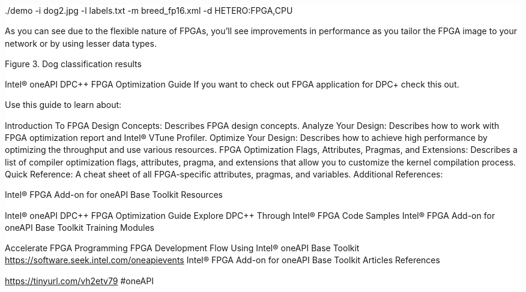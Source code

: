 ./demo -i dog2.jpg -l labels.txt -m breed_fp16.xml -d HETERO:FPGA,CPU

As you can see due to the flexible nature of FPGAs, you’ll see improvements in performance as you tailor the FPGA image to your network or by using lesser data types.


Figure 3. Dog classification results

Intel® oneAPI DPC++ FPGA Optimization Guide
If you want to check out FPGA application for DPC+ check this out.

Use this guide to learn about:

Introduction To FPGA Design Concepts: Describes FPGA design concepts.
Analyze Your Design: Describes how to work with FPGA optimization report and Intel® VTune Profiler.
Optimize Your Design: Describes how to achieve high performance by optimizing the throughput and use various resources.
FPGA Optimization Flags, Attributes, Pragmas, and Extensions: Describes a list of compiler optimization flags, attributes, pragma, and extensions that allow you to customize the kernel compilation process.
Quick Reference: A cheat sheet of all FPGA-specific attributes, pragmas, and variables.
Additional References:

Intel® FPGA Add-on for oneAPI Base Toolkit Resources

Intel® oneAPI DPC++ FPGA Optimization Guide
Explore DPC++ Through Intel® FPGA Code Samples
Intel® FPGA Add-on for oneAPI Base Toolkit Training Modules

Accelerate FPGA Programming
FPGA Development Flow Using Intel® oneAPI Base Toolkit
https://software.seek.intel.com/oneapievents
Intel® FPGA Add-on for oneAPI Base Toolkit
Articles References

https://tinyurl.com/vh2etv79
#oneAPI
